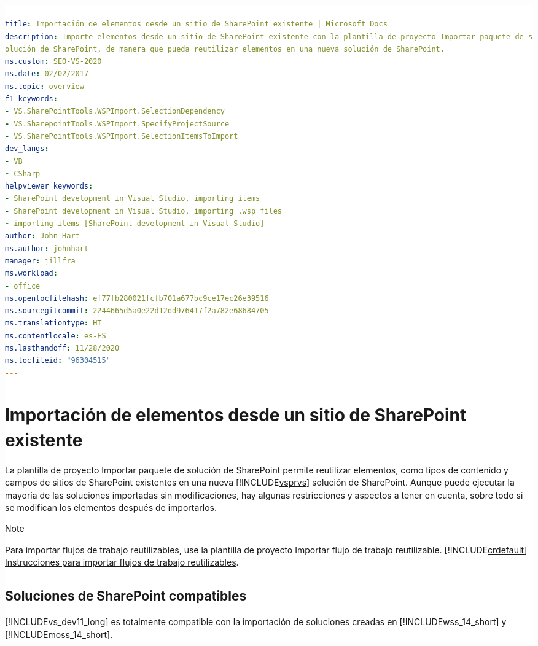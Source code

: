 ```yaml
---
title: Importación de elementos desde un sitio de SharePoint existente | Microsoft Docs
description: Importe elementos desde un sitio de SharePoint existente con la plantilla de proyecto Importar paquete de solución de SharePoint, de manera que pueda reutilizar elementos en una nueva solución de SharePoint.
ms.custom: SEO-VS-2020
ms.date: 02/02/2017
ms.topic: overview
f1_keywords:
- VS.SharePointTools.WSPImport.SelectionDependency
- VS.SharepointTools.WSPImport.SpecifyProjectSource
- VS.SharePointTools.WSPImport.SelectionItemsToImport
dev_langs:
- VB
- CSharp
helpviewer_keywords:
- SharePoint development in Visual Studio, importing items
- SharePoint development in Visual Studio, importing .wsp files
- importing items [SharePoint development in Visual Studio]
author: John-Hart
ms.author: johnhart
manager: jillfra
ms.workload:
- office
ms.openlocfilehash: ef77fb280021fcfb701a677bc9ce17ec26e39516
ms.sourcegitcommit: 2244665d5a0e22d12dd976417f2a782e68684705
ms.translationtype: HT
ms.contentlocale: es-ES
ms.lasthandoff: 11/28/2020
ms.locfileid: "96304515"
---
```

# <a name="import-items-from-an-existing-sharepoint-site"></a>Importación de elementos desde un sitio de SharePoint existente
  La plantilla de proyecto Importar paquete de solución de SharePoint permite reutilizar elementos, como tipos de contenido y campos de sitios de SharePoint existentes en una nueva [!INCLUDE[vsprvs](../sharepoint/includes/vsprvs-md.md)] solución de SharePoint. Aunque puede ejecutar la mayoría de las soluciones importadas sin modificaciones, hay algunas restricciones y aspectos a tener en cuenta, sobre todo si se modifican los elementos después de importarlos.

> [!NOTE]
> Para importar flujos de trabajo reutilizables, use la plantilla de proyecto Importar flujo de trabajo reutilizable. [!INCLUDE[crdefault](../sharepoint/includes/crdefault-md.md)] [Instrucciones para importar flujos de trabajo reutilizables](../sharepoint/guidelines-for-importing-reusable-workflows.md).

## <a name="supported-sharepoint-solutions"></a>Soluciones de SharePoint compatibles
 [!INCLUDE[vs_dev11_long](../sharepoint/includes/vs-dev11-long-md.md)] es totalmente compatible con la importación de soluciones creadas en [!INCLUDE[wss_14_short](../sharepoint/includes/wss-14-short-md.md)] y [!INCLUDE[moss_14_short](../sharepoint/includes/moss-14-short-md.md)].
